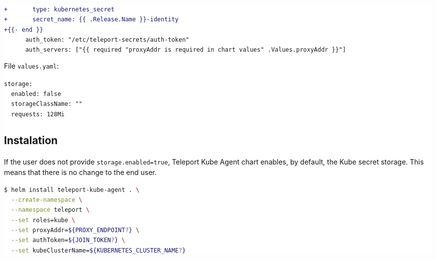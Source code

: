 ```diff
+       type: kubernetes_secret
+       secret_name: {{ .Release.Name }}-identity
+{{- end }}
      auth_token: "/etc/teleport-secrets/auth-token"
      auth_servers: ["{{ required "proxyAddr is required in chart values" .Values.proxyAddr }}"]
```

File `values.yaml`:

```diff
storage:
  enabled: false
  storageClassName: ""
  requests: 128Mi
```

## Instalation

If the user does not provide `storage.enabled=true`, Teleport Kube Agent chart enables, by default, the Kube secret storage. This means that there is no change to the end user.

```bash
$ helm install teleport-kube-agent . \
  --create-namespace \
  --namespace teleport \
  --set roles=kube \
  --set proxyAddr=${PROXY_ENDPOINT?} \
  --set authToken=${JOIN_TOKEN?} \
  --set kubeClusterName=${KUBERNETES_CLUSTER_NAME?}
```


